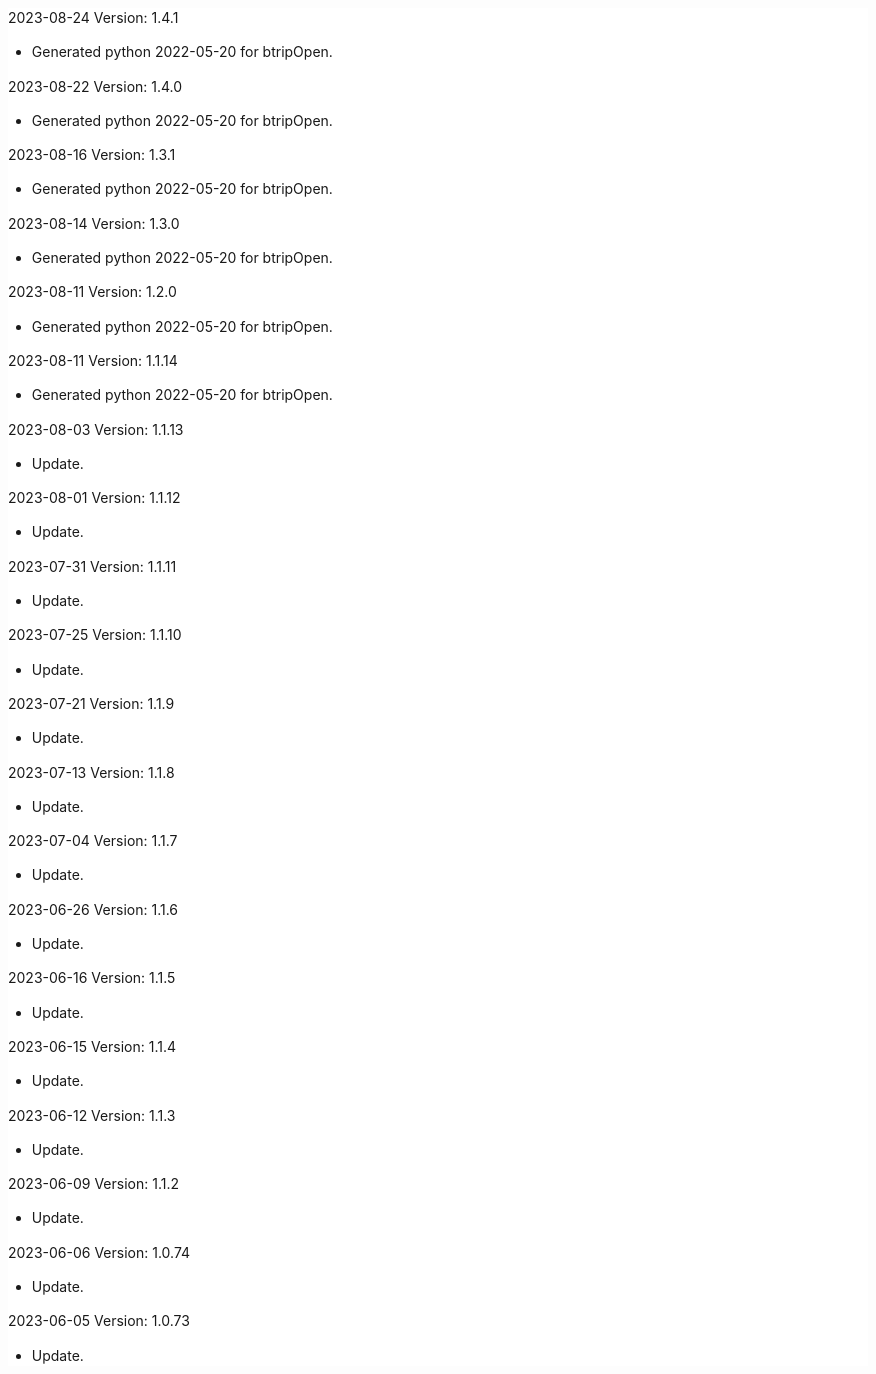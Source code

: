 2023-08-24 Version: 1.4.1
- Generated python 2022-05-20 for btripOpen.

2023-08-22 Version: 1.4.0
- Generated python 2022-05-20 for btripOpen.

2023-08-16 Version: 1.3.1
- Generated python 2022-05-20 for btripOpen.

2023-08-14 Version: 1.3.0
- Generated python 2022-05-20 for btripOpen.

2023-08-11 Version: 1.2.0
- Generated python 2022-05-20 for btripOpen.

2023-08-11 Version: 1.1.14
- Generated python 2022-05-20 for btripOpen.

2023-08-03 Version: 1.1.13
- Update.

2023-08-01 Version: 1.1.12
- Update.

2023-07-31 Version: 1.1.11
- Update.

2023-07-25 Version: 1.1.10
- Update.

2023-07-21 Version: 1.1.9
- Update.

2023-07-13 Version: 1.1.8
- Update.

2023-07-04 Version: 1.1.7
- Update.

2023-06-26 Version: 1.1.6
- Update.

2023-06-16 Version: 1.1.5
- Update.

2023-06-15 Version: 1.1.4
- Update.

2023-06-12 Version: 1.1.3
- Update.

2023-06-09 Version: 1.1.2
- Update.

2023-06-06 Version: 1.0.74
- Update.

2023-06-05 Version: 1.0.73
- Update.

